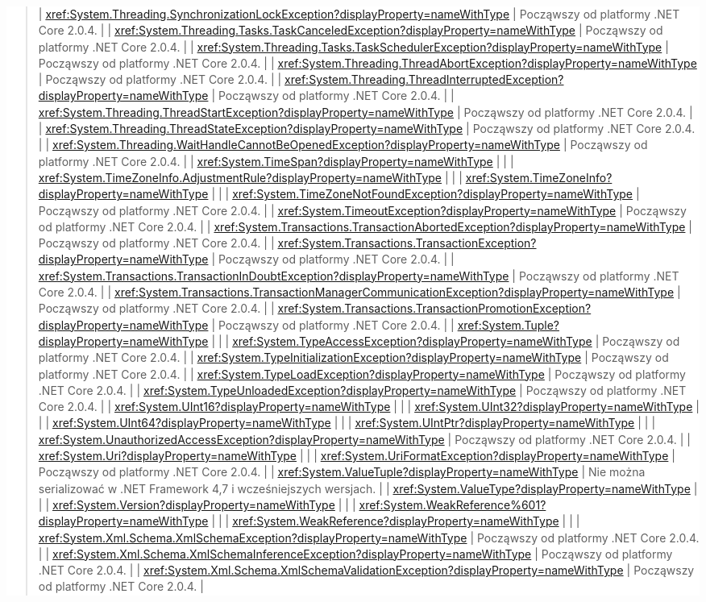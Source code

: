 > | <xref:System.Threading.SynchronizationLockException?displayProperty=nameWithType> | Począwszy od platformy .NET Core 2.0.4. |
> | <xref:System.Threading.Tasks.TaskCanceledException?displayProperty=nameWithType> | Począwszy od platformy .NET Core 2.0.4. |
> | <xref:System.Threading.Tasks.TaskSchedulerException?displayProperty=nameWithType> | Począwszy od platformy .NET Core 2.0.4. |
> | <xref:System.Threading.ThreadAbortException?displayProperty=nameWithType> | Począwszy od platformy .NET Core 2.0.4. |
> | <xref:System.Threading.ThreadInterruptedException?displayProperty=nameWithType> | Począwszy od platformy .NET Core 2.0.4. |
> | <xref:System.Threading.ThreadStartException?displayProperty=nameWithType> | Począwszy od platformy .NET Core 2.0.4. |
> | <xref:System.Threading.ThreadStateException?displayProperty=nameWithType> | Począwszy od platformy .NET Core 2.0.4. |
> | <xref:System.Threading.WaitHandleCannotBeOpenedException?displayProperty=nameWithType> | Począwszy od platformy .NET Core 2.0.4. |
> | <xref:System.TimeSpan?displayProperty=nameWithType> | |
> | <xref:System.TimeZoneInfo.AdjustmentRule?displayProperty=nameWithType> | |
> | <xref:System.TimeZoneInfo?displayProperty=nameWithType> | |
> | <xref:System.TimeZoneNotFoundException?displayProperty=nameWithType> | Począwszy od platformy .NET Core 2.0.4. |
> | <xref:System.TimeoutException?displayProperty=nameWithType> | Począwszy od platformy .NET Core 2.0.4. |
> | <xref:System.Transactions.TransactionAbortedException?displayProperty=nameWithType> | Począwszy od platformy .NET Core 2.0.4. |
> | <xref:System.Transactions.TransactionException?displayProperty=nameWithType> | Począwszy od platformy .NET Core 2.0.4. |
> | <xref:System.Transactions.TransactionInDoubtException?displayProperty=nameWithType> | Począwszy od platformy .NET Core 2.0.4. |
> | <xref:System.Transactions.TransactionManagerCommunicationException?displayProperty=nameWithType> | Począwszy od platformy .NET Core 2.0.4. |
> | <xref:System.Transactions.TransactionPromotionException?displayProperty=nameWithType> | Począwszy od platformy .NET Core 2.0.4. |
> | <xref:System.Tuple?displayProperty=nameWithType> | |
> | <xref:System.TypeAccessException?displayProperty=nameWithType> | Począwszy od platformy .NET Core 2.0.4. |
> | <xref:System.TypeInitializationException?displayProperty=nameWithType> | Począwszy od platformy .NET Core 2.0.4. |
> | <xref:System.TypeLoadException?displayProperty=nameWithType> | Począwszy od platformy .NET Core 2.0.4. |
> | <xref:System.TypeUnloadedException?displayProperty=nameWithType> | Począwszy od platformy .NET Core 2.0.4. |
> | <xref:System.UInt16?displayProperty=nameWithType> | |
> | <xref:System.UInt32?displayProperty=nameWithType> | |
> | <xref:System.UInt64?displayProperty=nameWithType> | |
> | <xref:System.UIntPtr?displayProperty=nameWithType> | |
> | <xref:System.UnauthorizedAccessException?displayProperty=nameWithType> | Począwszy od platformy .NET Core 2.0.4. |
> | <xref:System.Uri?displayProperty=nameWithType> | |
> | <xref:System.UriFormatException?displayProperty=nameWithType> | Począwszy od platformy .NET Core 2.0.4. |
> | <xref:System.ValueTuple?displayProperty=nameWithType> | Nie można serializować w .NET Framework 4,7 i wcześniejszych wersjach. |
> | <xref:System.ValueType?displayProperty=nameWithType> | |
> | <xref:System.Version?displayProperty=nameWithType> | |
> | <xref:System.WeakReference%601?displayProperty=nameWithType> | |
> | <xref:System.WeakReference?displayProperty=nameWithType> | |
> | <xref:System.Xml.Schema.XmlSchemaException?displayProperty=nameWithType> | Począwszy od platformy .NET Core 2.0.4. |
> | <xref:System.Xml.Schema.XmlSchemaInferenceException?displayProperty=nameWithType> | Począwszy od platformy .NET Core 2.0.4. |
> | <xref:System.Xml.Schema.XmlSchemaValidationException?displayProperty=nameWithType> | Począwszy od platformy .NET Core 2.0.4. |